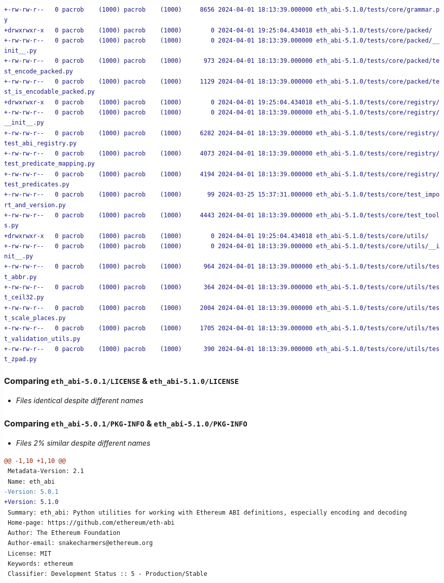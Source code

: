 ```diff
+-rw-rw-r--   0 pacrob    (1000) pacrob    (1000)     8656 2024-04-01 18:13:39.000000 eth_abi-5.1.0/tests/core/grammar.py
+drwxrwxr-x   0 pacrob    (1000) pacrob    (1000)        0 2024-04-01 19:25:04.434018 eth_abi-5.1.0/tests/core/packed/
+-rw-rw-r--   0 pacrob    (1000) pacrob    (1000)        0 2024-04-01 18:13:39.000000 eth_abi-5.1.0/tests/core/packed/__init__.py
+-rw-rw-r--   0 pacrob    (1000) pacrob    (1000)      973 2024-04-01 18:13:39.000000 eth_abi-5.1.0/tests/core/packed/test_encode_packed.py
+-rw-rw-r--   0 pacrob    (1000) pacrob    (1000)     1129 2024-04-01 18:13:39.000000 eth_abi-5.1.0/tests/core/packed/test_is_encodable_packed.py
+drwxrwxr-x   0 pacrob    (1000) pacrob    (1000)        0 2024-04-01 19:25:04.434018 eth_abi-5.1.0/tests/core/registry/
+-rw-rw-r--   0 pacrob    (1000) pacrob    (1000)        0 2024-04-01 18:13:39.000000 eth_abi-5.1.0/tests/core/registry/__init__.py
+-rw-rw-r--   0 pacrob    (1000) pacrob    (1000)     6282 2024-04-01 18:13:39.000000 eth_abi-5.1.0/tests/core/registry/test_abi_registry.py
+-rw-rw-r--   0 pacrob    (1000) pacrob    (1000)     4073 2024-04-01 18:13:39.000000 eth_abi-5.1.0/tests/core/registry/test_predicate_mapping.py
+-rw-rw-r--   0 pacrob    (1000) pacrob    (1000)     4194 2024-04-01 18:13:39.000000 eth_abi-5.1.0/tests/core/registry/test_predicates.py
+-rw-rw-r--   0 pacrob    (1000) pacrob    (1000)       99 2024-03-25 15:37:31.000000 eth_abi-5.1.0/tests/core/test_import_and_version.py
+-rw-rw-r--   0 pacrob    (1000) pacrob    (1000)     4443 2024-04-01 18:13:39.000000 eth_abi-5.1.0/tests/core/test_tools.py
+drwxrwxr-x   0 pacrob    (1000) pacrob    (1000)        0 2024-04-01 19:25:04.434018 eth_abi-5.1.0/tests/core/utils/
+-rw-rw-r--   0 pacrob    (1000) pacrob    (1000)        0 2024-04-01 18:13:39.000000 eth_abi-5.1.0/tests/core/utils/__init__.py
+-rw-rw-r--   0 pacrob    (1000) pacrob    (1000)      964 2024-04-01 18:13:39.000000 eth_abi-5.1.0/tests/core/utils/test_abbr.py
+-rw-rw-r--   0 pacrob    (1000) pacrob    (1000)      364 2024-04-01 18:13:39.000000 eth_abi-5.1.0/tests/core/utils/test_ceil32.py
+-rw-rw-r--   0 pacrob    (1000) pacrob    (1000)     2004 2024-04-01 18:13:39.000000 eth_abi-5.1.0/tests/core/utils/test_scale_places.py
+-rw-rw-r--   0 pacrob    (1000) pacrob    (1000)     1705 2024-04-01 18:13:39.000000 eth_abi-5.1.0/tests/core/utils/test_validation_utils.py
+-rw-rw-r--   0 pacrob    (1000) pacrob    (1000)      390 2024-04-01 18:13:39.000000 eth_abi-5.1.0/tests/core/utils/test_zpad.py
```

### Comparing `eth_abi-5.0.1/LICENSE` & `eth_abi-5.1.0/LICENSE`

 * *Files identical despite different names*

### Comparing `eth_abi-5.0.1/PKG-INFO` & `eth_abi-5.1.0/PKG-INFO`

 * *Files 2% similar despite different names*

```diff
@@ -1,10 +1,10 @@
 Metadata-Version: 2.1
 Name: eth_abi
-Version: 5.0.1
+Version: 5.1.0
 Summary: eth_abi: Python utilities for working with Ethereum ABI definitions, especially encoding and decoding
 Home-page: https://github.com/ethereum/eth-abi
 Author: The Ethereum Foundation
 Author-email: snakecharmers@ethereum.org
 License: MIT
 Keywords: ethereum
 Classifier: Development Status :: 5 - Production/Stable
```